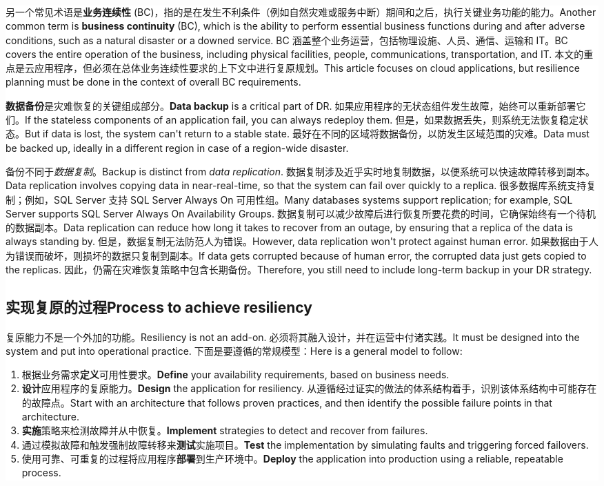 <span data-ttu-id="7e63e-133">另一个常见术语是**业务连续性** (BC)，指的是在发生不利条件（例如自然灾难或服务中断）期间和之后，执行关键业务功能的能力。</span><span class="sxs-lookup"><span data-stu-id="7e63e-133">Another common term is **business continuity** (BC), which is the ability to perform essential business functions during and after adverse conditions, such as a natural disaster or a downed service.</span></span> <span data-ttu-id="7e63e-134">BC 涵盖整个业务运营，包括物理设施、人员、通信、运输和 IT。</span><span class="sxs-lookup"><span data-stu-id="7e63e-134">BC covers the entire operation of the business, including physical facilities, people, communications, transportation, and IT.</span></span> <span data-ttu-id="7e63e-135">本文的重点是云应用程序，但必须在总体业务连续性要求的上下文中进行复原规划。</span><span class="sxs-lookup"><span data-stu-id="7e63e-135">This article focuses on cloud applications, but resilience planning must be done in the context of overall BC requirements.</span></span>

<span data-ttu-id="7e63e-136">**数据备份**是灾难恢复的关键组成部分。</span><span class="sxs-lookup"><span data-stu-id="7e63e-136">**Data backup** is a critical part of DR.</span></span> <span data-ttu-id="7e63e-137">如果应用程序的无状态组件发生故障，始终可以重新部署它们。</span><span class="sxs-lookup"><span data-stu-id="7e63e-137">If the stateless components of an application fail, you can always redeploy them.</span></span> <span data-ttu-id="7e63e-138">但是，如果数据丢失，则系统无法恢复稳定状态。</span><span class="sxs-lookup"><span data-stu-id="7e63e-138">But if data is lost, the system can't return to a stable state.</span></span> <span data-ttu-id="7e63e-139">最好在不同的区域将数据备份，以防发生区域范围的灾难。</span><span class="sxs-lookup"><span data-stu-id="7e63e-139">Data must be backed up, ideally in a different region in case of a region-wide disaster.</span></span>

<span data-ttu-id="7e63e-140">备份不同于*数据复制*。</span><span class="sxs-lookup"><span data-stu-id="7e63e-140">Backup is distinct from *data replication*.</span></span> <span data-ttu-id="7e63e-141">数据复制涉及近乎实时地复制数据，以便系统可以快速故障转移到副本。</span><span class="sxs-lookup"><span data-stu-id="7e63e-141">Data replication involves copying data in near-real-time, so that the system can fail over quickly to a replica.</span></span> <span data-ttu-id="7e63e-142">很多数据库系统支持复制；例如，SQL Server 支持 SQL Server Always On 可用性组。</span><span class="sxs-lookup"><span data-stu-id="7e63e-142">Many databases systems support replication; for example, SQL Server supports SQL Server Always On Availability Groups.</span></span> <span data-ttu-id="7e63e-143">数据复制可以减少故障后进行恢复所要花费的时间，它确保始终有一个待机的数据副本。</span><span class="sxs-lookup"><span data-stu-id="7e63e-143">Data replication can reduce how long it takes to recover from an outage, by ensuring that a replica of the data is always standing by.</span></span> <span data-ttu-id="7e63e-144">但是，数据复制无法防范人为错误。</span><span class="sxs-lookup"><span data-stu-id="7e63e-144">However, data replication won't protect against human error.</span></span> <span data-ttu-id="7e63e-145">如果数据由于人为错误而破坏，则损坏的数据只复制到副本。</span><span class="sxs-lookup"><span data-stu-id="7e63e-145">If data gets corrupted because of human error, the corrupted data just gets copied to the replicas.</span></span> <span data-ttu-id="7e63e-146">因此，仍需在灾难恢复策略中包含长期备份。</span><span class="sxs-lookup"><span data-stu-id="7e63e-146">Therefore, you still need to include long-term backup in your DR strategy.</span></span>

## <a name="process-to-achieve-resiliency"></a><span data-ttu-id="7e63e-147">实现复原的过程</span><span class="sxs-lookup"><span data-stu-id="7e63e-147">Process to achieve resiliency</span></span>

<span data-ttu-id="7e63e-148">复原能力不是一个外加的功能。</span><span class="sxs-lookup"><span data-stu-id="7e63e-148">Resiliency is not an add-on.</span></span> <span data-ttu-id="7e63e-149">必须将其融入设计，并在运营中付诸实践。</span><span class="sxs-lookup"><span data-stu-id="7e63e-149">It must be designed into the system and put into operational practice.</span></span> <span data-ttu-id="7e63e-150">下面是要遵循的常规模型：</span><span class="sxs-lookup"><span data-stu-id="7e63e-150">Here is a general model to follow:</span></span>

1. <span data-ttu-id="7e63e-151">根据业务需求**定义**可用性要求。</span><span class="sxs-lookup"><span data-stu-id="7e63e-151">**Define** your availability requirements, based on business needs.</span></span>
2. <span data-ttu-id="7e63e-152">**设计**应用程序的复原能力。</span><span class="sxs-lookup"><span data-stu-id="7e63e-152">**Design** the application for resiliency.</span></span> <span data-ttu-id="7e63e-153">从遵循经过证实的做法的体系结构着手，识别该体系结构中可能存在的故障点。</span><span class="sxs-lookup"><span data-stu-id="7e63e-153">Start with an architecture that follows proven practices, and then identify the possible failure points in that architecture.</span></span>
3. <span data-ttu-id="7e63e-154">**实施**策略来检测故障并从中恢复。</span><span class="sxs-lookup"><span data-stu-id="7e63e-154">**Implement** strategies to detect and recover from failures.</span></span>
4. <span data-ttu-id="7e63e-155">通过模拟故障和触发强制故障转移来**测试**实施项目。</span><span class="sxs-lookup"><span data-stu-id="7e63e-155">**Test** the implementation by simulating faults and triggering forced failovers.</span></span>
5. <span data-ttu-id="7e63e-156">使用可靠、可重复的过程将应用程序**部署**到生产环境中。</span><span class="sxs-lookup"><span data-stu-id="7e63e-156">**Deploy** the application into production using a reliable, repeatable process.</span></span>